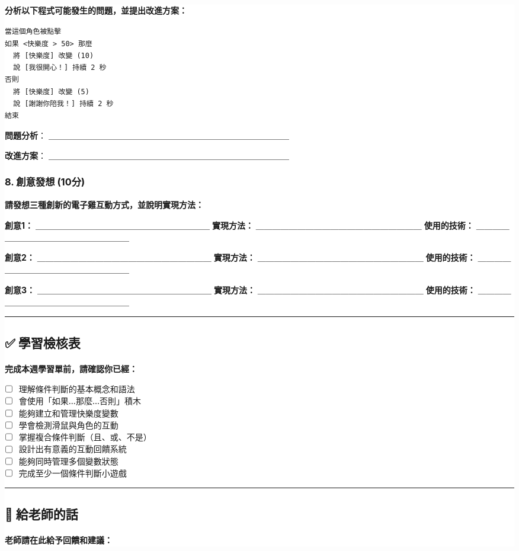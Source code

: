 **分析以下程式可能發生的問題，並提出改進方案：**

```
當這個角色被點擊
如果 <快樂度 > 50> 那麼
  將 [快樂度] 改變 (10)
  說 [我很開心！] 持續 2 秒
否則
  將 [快樂度] 改變 (5)
  說 [謝謝你陪我！] 持續 2 秒
結束
```

**問題分析**：
＿＿＿＿＿＿＿＿＿＿＿＿＿＿＿＿＿＿＿＿＿＿＿＿＿＿＿＿＿

**改進方案**：
＿＿＿＿＿＿＿＿＿＿＿＿＿＿＿＿＿＿＿＿＿＿＿＿＿＿＿＿＿

### 8. 創意發想 (10分)

**請發想三種創新的電子雞互動方式，並說明實現方法：**

**創意1：** ＿＿＿＿＿＿＿＿＿＿＿＿＿＿＿＿＿＿＿＿＿
**實現方法：** ＿＿＿＿＿＿＿＿＿＿＿＿＿＿＿＿＿＿＿＿
**使用的技術：** ＿＿＿＿＿＿＿＿＿＿＿＿＿＿＿＿＿＿＿

**創意2：** ＿＿＿＿＿＿＿＿＿＿＿＿＿＿＿＿＿＿＿＿＿
**實現方法：** ＿＿＿＿＿＿＿＿＿＿＿＿＿＿＿＿＿＿＿＿
**使用的技術：** ＿＿＿＿＿＿＿＿＿＿＿＿＿＿＿＿＿＿＿

**創意3：** ＿＿＿＿＿＿＿＿＿＿＿＿＿＿＿＿＿＿＿＿＿
**實現方法：** ＿＿＿＿＿＿＿＿＿＿＿＿＿＿＿＿＿＿＿＿
**使用的技術：** ＿＿＿＿＿＿＿＿＿＿＿＿＿＿＿＿＿＿＿

---

## ✅ 學習檢核表

**完成本週學習單前，請確認你已經：**

- [ ] 理解條件判斷的基本概念和語法
- [ ] 會使用「如果...那麼...否則」積木
- [ ] 能夠建立和管理快樂度變數
- [ ] 學會檢測滑鼠與角色的互動
- [ ] 掌握複合條件判斷（且、或、不是）
- [ ] 設計出有意義的互動回饋系統
- [ ] 能夠同時管理多個變數狀態
- [ ] 完成至少一個條件判斷小遊戲

---

## 🎊 給老師的話

**老師請在此給予回饋和建議：**

